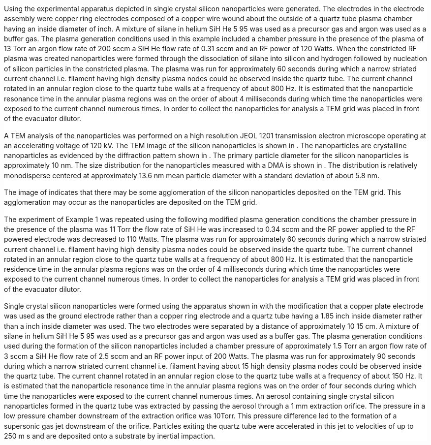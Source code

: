 Using the experimental apparatus depicted in single crystal silicon nanoparticles were generated. The electrodes in the electrode assembly were copper ring electrodes composed of a copper wire wound about the outside of a quartz tube plasma chamber having an inside diameter of inch. A mixture of silane in helium SiH He 5 95 was used as a precursor gas and argon was used as a buffer gas. The plasma generation conditions used in this example included a chamber pressure in the presence of the plasma of 13 Torr an argon flow rate of 200 sccm a SiH He flow rate of 0.31 sccm and an RF power of 120 Watts. When the constricted RF plasma was created nanoparticles were formed through the dissociation of silane into silicon and hydrogen followed by nucleation of silicon particles in the constricted plasma. The plasma was run for approximately 60 seconds during which a narrow striated current channel i.e. filament having high density plasma nodes could be observed inside the quartz tube. The current channel rotated in an annular region close to the quartz tube walls at a frequency of about 800 Hz. It is estimated that the nanoparticle resonance time in the annular plasma regions was on the order of about 4 milliseconds during which time the nanoparticles were exposed to the current channel numerous times. In order to collect the nanoparticles for analysis a TEM grid was placed in front of the evacuator dilutor.

A TEM analysis of the nanoparticles was performed on a high resolution JEOL 1201 transmission electron microscope operating at an accelerating voltage of 120 kV. The TEM image of the silicon nanoparticles is shown in . The nanoparticles are crystalline nanoparticles as evidenced by the diffraction pattern shown in . The primary particle diameter for the silicon nanoparticles is approximately 10 nm. The size distribution for the nanoparticles measured with a DMA is shown in . The distribution is relatively monodisperse centered at approximately 13.6 nm mean particle diameter with a standard deviation of about 5.8 nm.

The image of indicates that there may be some agglomeration of the silicon nanoparticles deposited on the TEM grid. This agglomeration may occur as the nanoparticles are deposited on the TEM grid.

The experiment of Example 1 was repeated using the following modified plasma generation conditions the chamber pressure in the presence of the plasma was 11 Torr the flow rate of SiH He was increased to 0.34 sccm and the RF power applied to the RF powered electrode was decreased to 110 Watts. The plasma was run for approximately 60 seconds during which a narrow striated current channel i.e. filament having high density plasma nodes could be observed inside the quartz tube. The current channel rotated in an annular region close to the quartz tube walls at a frequency of about 800 Hz. It is estimated that the nanoparticle residence time in the annular plasma regions was on the order of 4 milliseconds during which time the nanoparticles were exposed to the current channel numerous times. In order to collect the nanoparticles for analysis a TEM grid was placed in front of the evacuator dilutor.

Single crystal silicon nanoparticles were formed using the apparatus shown in with the modification that a copper plate electrode was used as the ground electrode rather than a copper ring electrode and a quartz tube having a 1.85 inch inside diameter rather than a inch inside diameter was used. The two electrodes were separated by a distance of approximately 10 15 cm. A mixture of silane in helium SiH He 5 95 was used as a precursor gas and argon was used as a buffer gas. The plasma generation conditions used during the formation of the silicon nanoparticles included a chamber pressure of approximately 1.5 Torr an argon flow rate of 3 sccm a SiH He flow rate of 2.5 sccm and an RF power input of 200 Watts. The plasma was run for approximately 90 seconds during which a narrow striated current channel i.e. filament having about 15 high density plasma nodes could be observed inside the quartz tube. The current channel rotated in an annular region close to the quartz tube walls at a frequency of about 150 Hz. It is estimated that the nanoparticle resonance time in the annular plasma regions was on the order of four seconds during which time the nanoparticles were exposed to the current channel numerous times. An aerosol containing single crystal silicon nanoparticles formed in the quartz tube was extracted by passing the aerosol through a 1 mm extraction orifice. The pressure in a low pressure chamber downstream of the extraction orifice was 10Torr. This pressure difference led to the formation of a supersonic gas jet downstream of the orifice. Particles exiting the quartz tube were accelerated in this jet to velocities of up to 250 m s and are deposited onto a substrate by inertial impaction.
